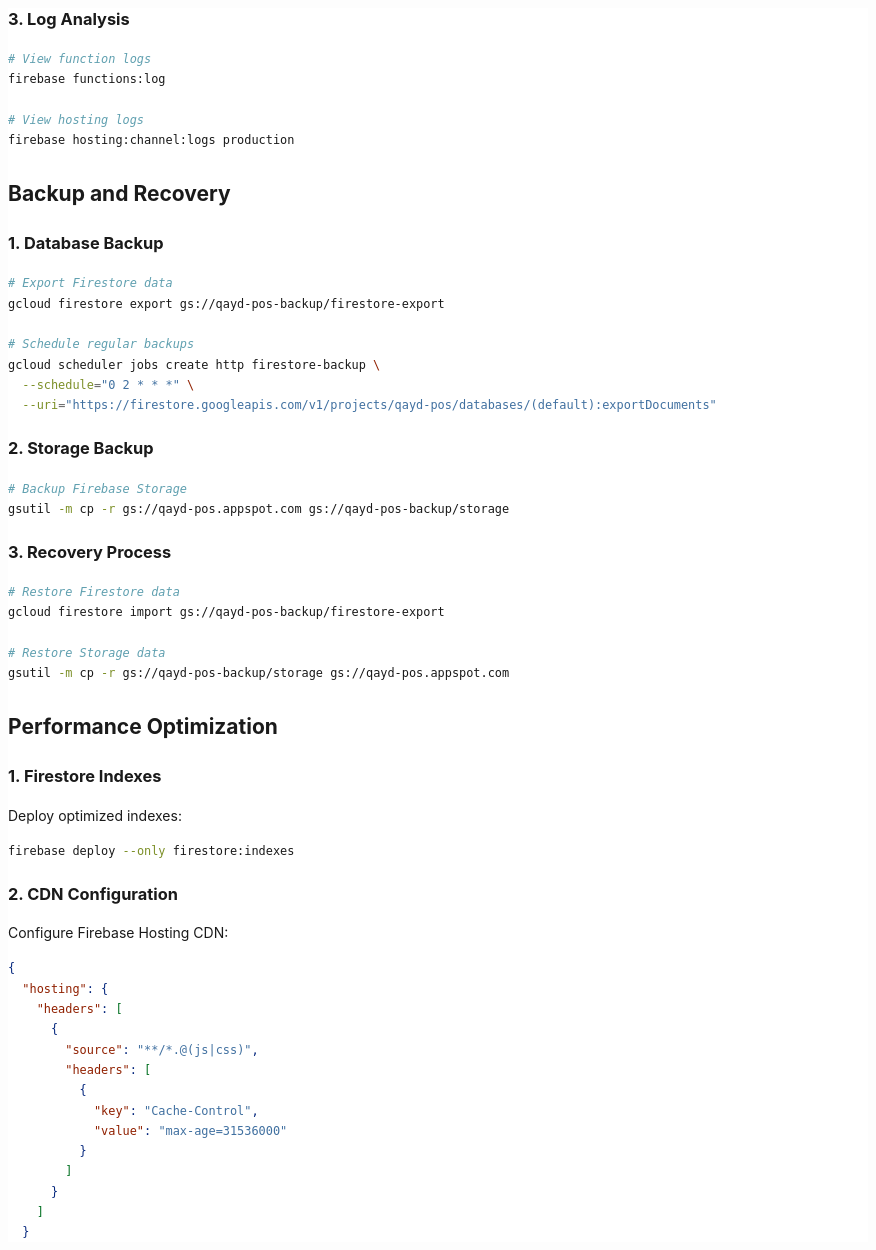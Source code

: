 ### 3. Log Analysis
```bash
# View function logs
firebase functions:log

# View hosting logs
firebase hosting:channel:logs production
```

## Backup and Recovery

### 1. Database Backup
```bash
# Export Firestore data
gcloud firestore export gs://qayd-pos-backup/firestore-export

# Schedule regular backups
gcloud scheduler jobs create http firestore-backup \
  --schedule="0 2 * * *" \
  --uri="https://firestore.googleapis.com/v1/projects/qayd-pos/databases/(default):exportDocuments"
```

### 2. Storage Backup
```bash
# Backup Firebase Storage
gsutil -m cp -r gs://qayd-pos.appspot.com gs://qayd-pos-backup/storage
```

### 3. Recovery Process
```bash
# Restore Firestore data
gcloud firestore import gs://qayd-pos-backup/firestore-export

# Restore Storage data
gsutil -m cp -r gs://qayd-pos-backup/storage gs://qayd-pos.appspot.com
```

## Performance Optimization

### 1. Firestore Indexes
Deploy optimized indexes:
```bash
firebase deploy --only firestore:indexes
```

### 2. CDN Configuration
Configure Firebase Hosting CDN:
```json
{
  "hosting": {
    "headers": [
      {
        "source": "**/*.@(js|css)",
        "headers": [
          {
            "key": "Cache-Control",
            "value": "max-age=31536000"
          }
        ]
      }
    ]
  }
```